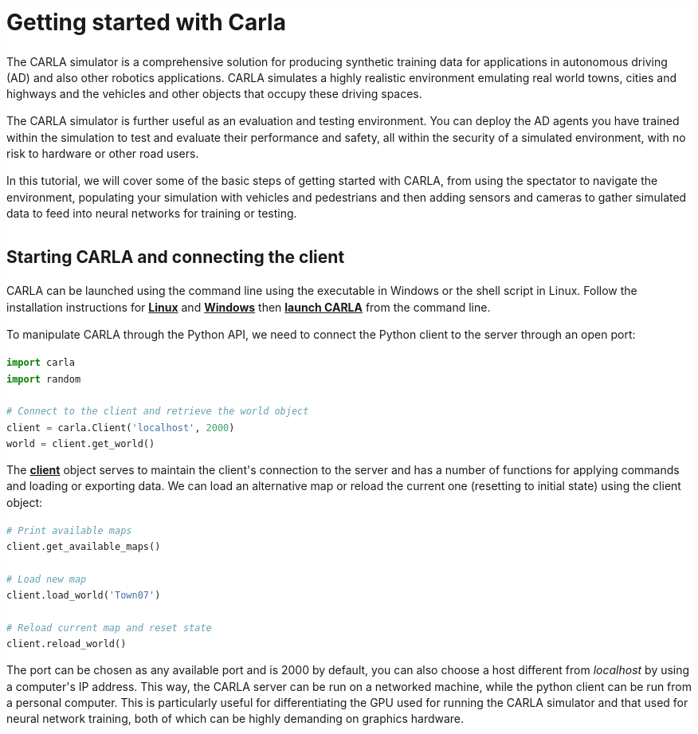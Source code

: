 # Getting started with Carla

The CARLA simulator is a comprehensive solution for producing synthetic training data for applications in autonomous driving (AD) and also other robotics applications. CARLA simulates a highly realistic environment emulating real world towns, cities and highways and the vehicles and other objects that occupy these driving spaces. 

The CARLA simulator is further useful as an evaluation and testing environment. You can deploy the AD agents you have trained within the simulation to test and evaluate their performance and safety, all within the security of a simulated environment, with no risk to hardware or other road users.

In this tutorial, we will cover some of the basic steps of getting started with CARLA, from using the spectator to navigate the environment, populating your simulation with vehicles and pedestrians and then adding sensors and cameras to gather simulated data to feed into neural networks for training or testing. 

## Starting CARLA and connecting the client

CARLA can be launched using the command line using the executable in Windows or the shell script in Linux. Follow the installation instructions for [__Linux__](start_quickstart.md) and [__Windows__](start_quickstart.md) then [__launch CARLA__](start_quickstart.md#running-carla) from the command line.
 
To manipulate CARLA through the Python API, we need to connect the Python client to the server through an open port:

```py
import carla
import random

# Connect to the client and retrieve the world object
client = carla.Client('localhost', 2000)
world = client.get_world()

```

The [__client__](python_api#carlaclient) object serves to maintain the client's connection to the server and has a number of functions for applying commands and loading or exporting data. We can load an alternative map or reload the current one (resetting to initial state) using the client object:


```py
# Print available maps
client.get_available_maps()

# Load new map
client.load_world('Town07')

# Reload current map and reset state
client.reload_world()

```

The port can be chosen as any available port and is 2000 by default, you can also choose a host different from *localhost* by using a computer's IP address. This way, the CARLA server can be run on a networked machine, while the python client can be run from a personal computer. This is particularly useful for differentiating the GPU used for running the CARLA simulator and that used for neural network training, both of which can be highly demanding on graphics hardware.
